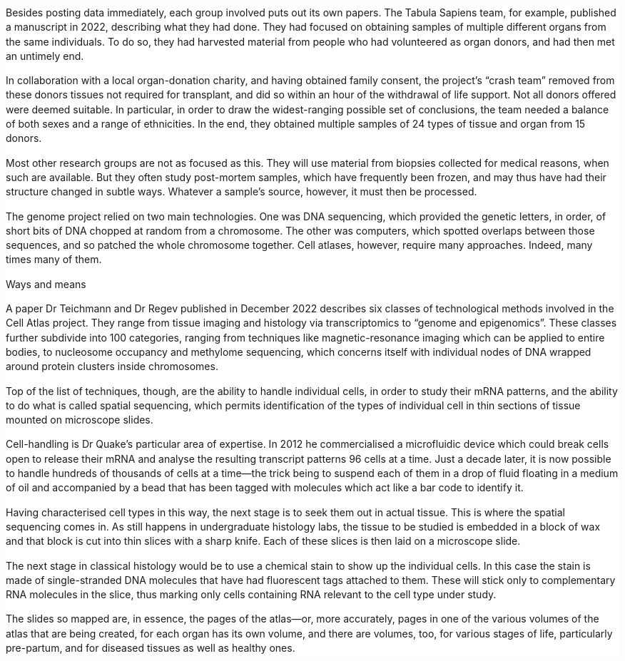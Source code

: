 
Besides posting data immediately, each group involved puts out its own papers. The Tabula Sapiens team, for example, published a manuscript in 2022, describing what they had done. They had focused on obtaining samples of multiple different organs from the same individuals. To do so, they had harvested material from people who had volunteered as organ donors, and had then met an untimely end.

In collaboration with a local organ-donation charity, and having obtained family consent, the project’s “crash team” removed from these donors tissues not required for transplant, and did so within an hour of the withdrawal of life support. Not all donors offered were deemed suitable. In particular, in order to draw the widest-ranging possible set of conclusions, the team needed a balance of both sexes and a range of ethnicities. In the end, they obtained multiple samples of 24 types of tissue and organ from 15 donors.

Most other research groups are not as focused as this. They will use material from biopsies collected for medical reasons, when such are available. But they often study post-mortem samples, which have frequently been frozen, and may thus have had their structure changed in subtle ways. Whatever a sample’s source, however, it must then be processed. 

The genome project relied on two main technologies. One was DNA sequencing, which provided the genetic letters, in order, of short bits of DNA chopped at random from a chromosome. The other was computers, which spotted overlaps between those sequences, and so patched the whole chromosome together. Cell atlases, however, require many approaches. Indeed, many times many of them. 

Ways and means

A paper Dr Teichmann and Dr Regev published in December 2022 describes six classes of technological methods involved in the Cell Atlas project. They range from tissue imaging and histology via transcriptomics to “genome and epigenomics”. These classes further subdivide into 100 categories, ranging from techniques like magnetic-resonance imaging which can be applied to entire bodies, to nucleosome occupancy and methylome sequencing, which concerns itself with individual nodes of DNA wrapped around protein clusters inside chromosomes.

Top of the list of techniques, though, are the ability to handle individual cells, in order to study their mRNA patterns, and the ability to do what is called spatial sequencing, which permits identification of the types of individual cell in thin sections of tissue mounted on microscope slides. 

Cell-handling is Dr Quake’s particular area of expertise. In 2012 he commercialised a microfluidic device which could break cells open to release their mRNA and analyse the resulting transcript patterns 96 cells at a time. Just a decade later, it is now possible to handle hundreds of thousands of cells at a time—the trick being to suspend each of them in a drop of fluid floating in a medium of oil and accompanied by a bead that has been tagged with molecules which act like a bar code to identify it.

Having characterised cell types in this way, the next stage is to seek them out in actual tissue. This is where the spatial sequencing comes in. As still happens in undergraduate histology labs, the tissue to be studied is embedded in a block of wax and that block is cut into thin slices with a sharp knife. Each of these slices is then laid on a microscope slide. 

The next stage in classical histology would be to use a chemical stain to show up the individual cells. In this case the stain is made of single-stranded DNA molecules that have had fluorescent tags attached to them. These will stick only to complementary RNA molecules in the slice, thus marking only cells containing RNA relevant to the cell type under study.

The slides so mapped are, in essence, the pages of the atlas—or, more accurately, pages in one of the various volumes of the atlas that are being created, for each organ has its own volume, and there are volumes, too, for various stages of life, particularly pre-partum, and for diseased tissues as well as healthy ones.
